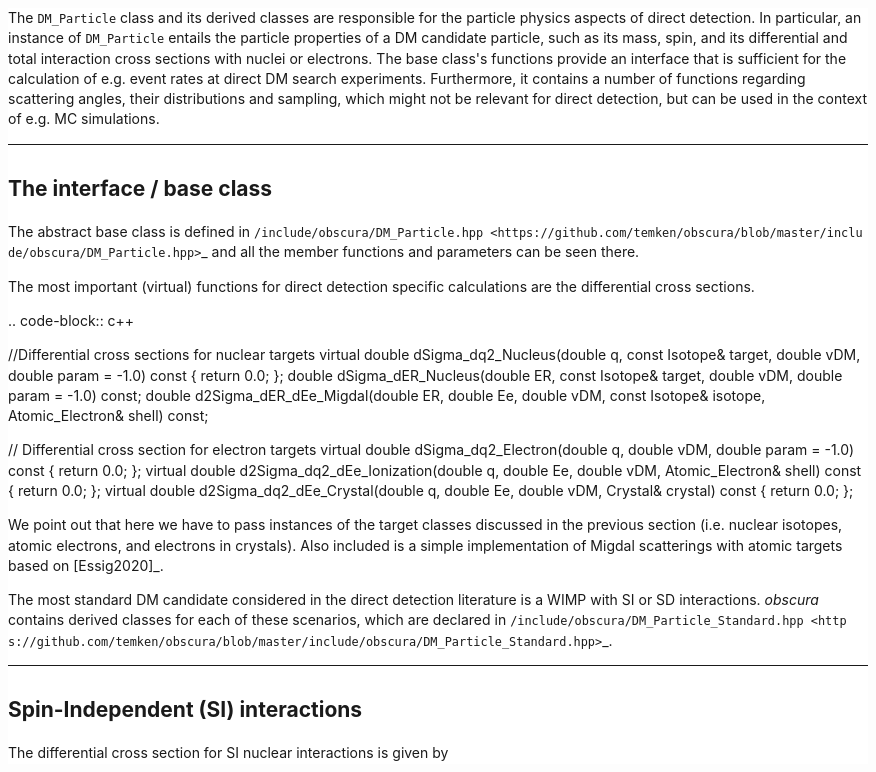 The ``DM_Particle`` class and its derived classes are responsible for the particle physics aspects of direct detection.
In particular, an instance of ``DM_Particle`` entails the particle properties of a DM candidate particle, such as its mass, spin, and its differential and total interaction cross sections with nuclei or electrons.
The base class's functions provide an interface that is sufficient for the calculation of e.g. event rates at direct DM search experiments.
Furthermore, it contains a number of functions regarding scattering angles, their distributions and sampling, which might not be relevant for direct detection, but can be used in the context of e.g. MC simulations.

--------------------------
The interface / base class
--------------------------

The abstract base class is defined in `/include/obscura/DM_Particle.hpp <https://github.com/temken/obscura/blob/master/include/obscura/DM_Particle.hpp>`_ and all the member functions and parameters can be seen there.

The most important (virtual) functions for direct detection specific calculations are the differential cross sections.

.. code-block:: c++

   //Differential cross sections for nuclear targets
   virtual double dSigma_dq2_Nucleus(double q, const Isotope& target, double vDM, double param = -1.0) const { return 0.0; };
   double dSigma_dER_Nucleus(double ER, const Isotope& target, double vDM, double param = -1.0) const;
   double d2Sigma_dER_dEe_Migdal(double ER, double Ee, double vDM, const Isotope& isotope, Atomic_Electron& shell) const;

   // Differential cross section for electron targets
   virtual double dSigma_dq2_Electron(double q, double vDM, double param = -1.0) const { return 0.0; };
   virtual double d2Sigma_dq2_dEe_Ionization(double q, double Ee, double vDM, Atomic_Electron& shell) const { return 0.0; };
   virtual double d2Sigma_dq2_dEe_Crystal(double q, double Ee, double vDM, Crystal& crystal) const { return 0.0; };

We point out that here we have to pass instances of the target classes discussed in the previous section (i.e. nuclear isotopes, atomic electrons, and electrons in crystals).
Also included is a simple implementation of Migdal scatterings with atomic targets based on [Essig2020]_.

The most standard DM candidate considered in the direct detection literature is a WIMP with SI or SD interactions. *obscura* contains derived classes for each of these scenarios, which are declared in `/include/obscura/DM_Particle_Standard.hpp <https://github.com/temken/obscura/blob/master/include/obscura/DM_Particle_Standard.hpp>`_.

----------------------------------
Spin-Independent (SI) interactions
----------------------------------

The differential cross section for SI nuclear interactions is given by


[^1]: The latest version of the documentation can be found under [https://obscura.readthedocs.io](https://obscura.readthedocs.io).